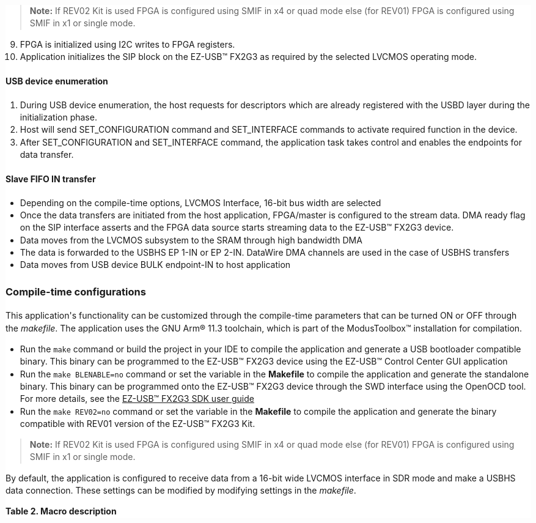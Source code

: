 > **Note:** If REV02 Kit is used FPGA is configured using SMIF in x4 or quad mode else (for REV01) FPGA is configured using SMIF in x1 or single mode.

9. FPGA is initialized using I2C writes to FPGA registers.
10. Application initializes the SIP block on the EZ-USB&trade; FX2G3 as required by the selected LVCMOS operating mode.


#### USB device enumeration

1. During USB device enumeration, the host requests for descriptors which are already registered with the USBD layer during the initialization phase.
2. Host will send SET_CONFIGURATION command and SET_INTERFACE commands to activate required function in the device.
3. After SET_CONFIGURATION and SET_INTERFACE command, the application task takes control and enables the endpoints for data transfer.


#### Slave FIFO IN transfer

- Depending on the compile-time options, LVCMOS Interface, 16-bit bus width are selected
- Once the data transfers are initiated from the host application, FPGA/master is configured to the stream data. DMA ready flag on the SIP interface asserts and the FPGA data source starts streaming data to the EZ-USB&trade; FX2G3 device.
- Data moves from the LVCMOS subsystem to the SRAM through high bandwidth DMA
- The data is forwarded to the USBHS EP 1-IN or EP 2-IN. DataWire DMA channels are used in the case of USBHS transfers
- Data moves from USB device BULK endpoint-IN to host application


### Compile-time configurations

This application's functionality can be customized through the compile-time parameters that can be turned ON or OFF through the *makefile*.
The application uses the GNU Arm&reg; 11.3 toolchain, which is part of the ModusToolbox&trade; installation for compilation.
- Run the `make` command or build the project in your IDE to compile the application and generate a USB bootloader compatible binary. This binary can be programmed to the EZ-USB&trade; FX2G3 device using the EZ-USB&trade; Control Center GUI application
- Run the `make BLENABLE=no` command or set the variable in the **Makefile** to compile the application and generate the standalone binary. This binary can be programmed onto the EZ-USB&trade; FX2G3 device through the SWD interface using the OpenOCD tool. For more details, see the [EZ-USB&trade; FX2G3 SDK user guide](https://www.infineon.com/cms/en/product/promopages/ez-usb-fx2g3/#main-features-comparison)
- Run the `make REV02=no` command or set the variable in the **Makefile** to compile the application and generate the binary compatible with REV01 version of the EZ-USB&trade; FX2G3 Kit.

> **Note:** If REV02 Kit is used FPGA is configured using SMIF in x4 or quad mode else (for REV01) FPGA is configured using SMIF in x1 or single mode.

By default, the application is configured to receive data from a 16-bit wide LVCMOS interface in SDR mode and make a USBHS data connection. These settings can be modified by modifying settings in the *makefile*.

**Table 2. Macro description**
